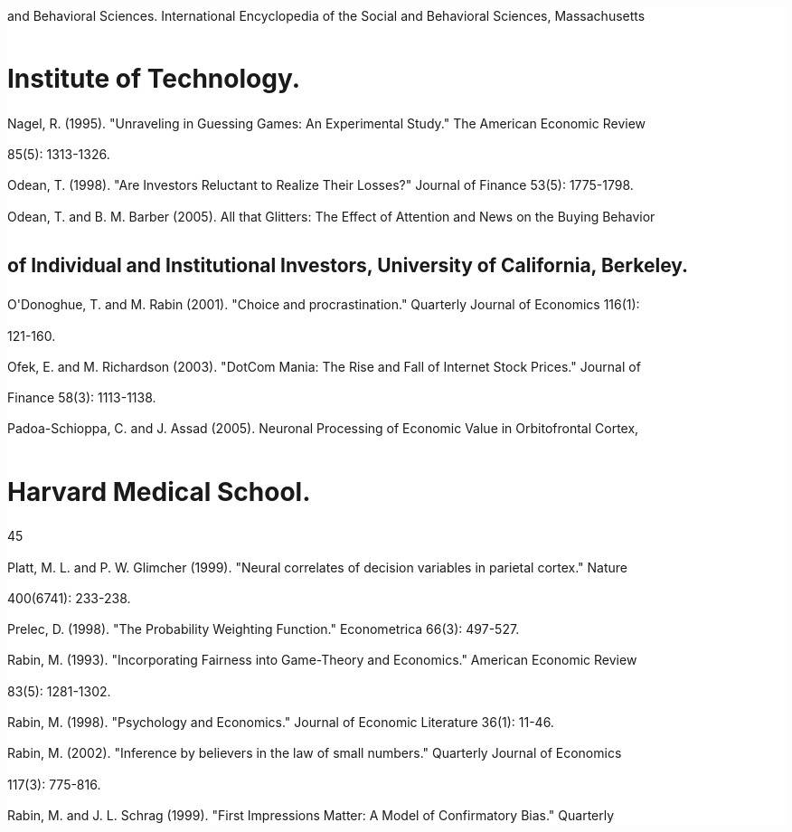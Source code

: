 and Behavioral Sciences. International Encyclopedia of the Social and Behavioral Sciences, Massachusetts

# Institute of Technology.

Nagel, R. (1995). "Unraveling in Guessing Games: An Experimental Study." The American Economic Review

85(5): 1313-1326.

Odean, T. (1998). "Are Investors Reluctant to Realize Their Losses?" Journal of Finance 53(5): 1775-1798.

Odean, T. and B. M. Barber (2005). All that Glitters: The Effect of Attention and News on the Buying Behavior

## of Individual and Institutional Investors, University of California, Berkeley.

O'Donoghue, T. and M. Rabin (2001). "Choice and procrastination." Quarterly Journal of Economics 116(1):

121-160.

Ofek, E. and M. Richardson (2003). "DotCom Mania: The Rise and Fall of Internet Stock Prices." Journal of

Finance 58(3): 1113-1138.

Padoa-Schioppa, C. and J. Assad (2005). Neuronal Processing of Economic Value in Orbitofrontal Cortex,

# Harvard Medical School.

45

Platt, M. L. and P. W. Glimcher (1999). "Neural correlates of decision variables in parietal cortex." Nature

400(6741): 233-238.

Prelec, D. (1998). "The Probability Weighting Function." Econometrica 66(3): 497-527.

Rabin, M. (1993). "Incorporating Fairness into Game-Theory and Economics." American Economic Review

83(5): 1281-1302.

Rabin, M. (1998). "Psychology and Economics." Journal of Economic Literature 36(1): 11-46.

Rabin, M. (2002). "Inference by believers in the law of small numbers." Quarterly Journal of Economics

117(3): 775-816.

Rabin, M. and J. L. Schrag (1999). "First Impressions Matter: A Model of Confirmatory Bias." Quarterly
